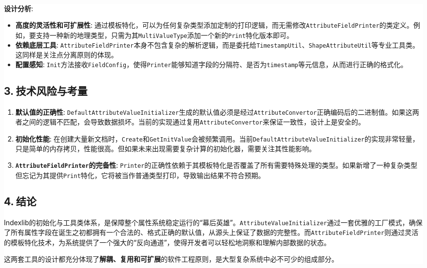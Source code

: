 **设计分析**:
-   **高度的灵活性和可扩展性**: 通过模板特化，可以为任何复杂类型添加定制的打印逻辑，而无需修改`AttributeFieldPrinter`的类定义。例如，要支持一种新的地理类型，只需为其`MultiValueType`添加一个新的`Print`特化版本即可。
-   **依赖底层工具**: `AttributeFieldPrinter`本身不包含复杂的解析逻辑，而是委托给`TimestampUtil`、`ShapeAttributeUtil`等专业工具类。这同样是关注点分离原则的体现。
-   **配置感知**: `Init`方法接收`FieldConfig`，使得`Printer`能够知道字段的分隔符、是否为`timestamp`等元信息，从而进行正确的格式化。

## 3. 技术风险与考量

1.  **默认值的正确性**: `DefaultAttributeValueInitializer`生成的默认值必须是经过`AttributeConvertor`正确编码后的二进制值。如果这两者之间的逻辑不匹配，会导致数据损坏。当前的实现通过复用`AttributeConvertor`来保证一致性，设计上是安全的。

2.  **初始化性能**: 在创建大量新文档时，`Create`和`GetInitValue`会被频繁调用。当前`DefaultAttributeValueInitializer`的实现非常轻量，只是简单的内存拷贝，性能很高。但如果未来出现需要复杂计算的初始化器，需要关注其性能影响。

3.  **`AttributeFieldPrinter`的完备性**: `Printer`的正确性依赖于其模板特化是否覆盖了所有需要特殊处理的类型。如果新增了一种复杂类型但忘记为其提供`Print`特化，它将被当作普通类型打印，导致输出结果不符合预期。

## 4. 结论

Indexlib的初始化与工具类体系，是保障整个属性系统稳定运行的“幕后英雄”。`AttributeValueInitializer`通过一套优雅的工厂模式，确保了所有属性字段在诞生之初都拥有一个合法的、格式正确的默认值，从源头上保证了数据的完整性。而`AttributeFieldPrinter`则通过灵活的模板特化技术，为系统提供了一个强大的“反向通道”，使得开发者可以轻松地洞察和理解内部数据的状态。

这两套工具的设计都充分体现了**解耦、复用和可扩展**的软件工程原则，是大型复杂系统中必不可少的组成部分。
